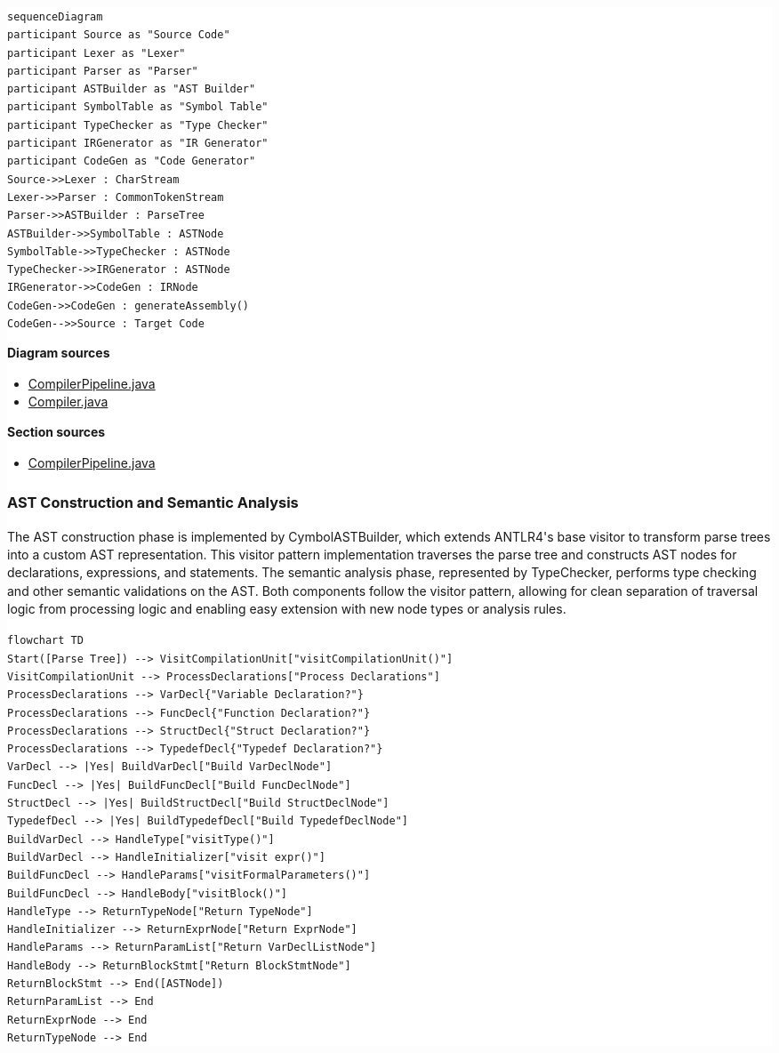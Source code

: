```mermaid
sequenceDiagram
participant Source as "Source Code"
participant Lexer as "Lexer"
participant Parser as "Parser"
participant ASTBuilder as "AST Builder"
participant SymbolTable as "Symbol Table"
participant TypeChecker as "Type Checker"
participant IRGenerator as "IR Generator"
participant CodeGen as "Code Generator"
Source->>Lexer : CharStream
Lexer->>Parser : CommonTokenStream
Parser->>ASTBuilder : ParseTree
ASTBuilder->>SymbolTable : ASTNode
SymbolTable->>TypeChecker : ASTNode
TypeChecker->>IRGenerator : ASTNode
IRGenerator->>CodeGen : IRNode
CodeGen->>CodeGen : generateAssembly()
CodeGen-->>Source : Target Code
```

**Diagram sources**
- [CompilerPipeline.java](file://ep19/src/main/java/org/teachfx/antlr4/ep19/pipeline/CompilerPipeline.java#L1-L109)
- [Compiler.java](file://ep20/src/main/java/org/teachfx/antlr4/ep20/Compiler.java#L1-L161)

**Section sources**
- [CompilerPipeline.java](file://ep19/src/main/java/org/teachfx/antlr4/ep19/pipeline/CompilerPipeline.java#L1-L109)

### AST Construction and Semantic Analysis
The AST construction phase is implemented by CymbolASTBuilder, which extends ANTLR4's base visitor to transform parse trees into a custom AST representation. This visitor pattern implementation traverses the parse tree and constructs AST nodes for declarations, expressions, and statements. The semantic analysis phase, represented by TypeChecker, performs type checking and other semantic validations on the AST. Both components follow the visitor pattern, allowing for clean separation of traversal logic from processing logic and enabling easy extension with new node types or analysis rules.

```mermaid
flowchart TD
Start([Parse Tree]) --> VisitCompilationUnit["visitCompilationUnit()"]
VisitCompilationUnit --> ProcessDeclarations["Process Declarations"]
ProcessDeclarations --> VarDecl{"Variable Declaration?"}
ProcessDeclarations --> FuncDecl{"Function Declaration?"}
ProcessDeclarations --> StructDecl{"Struct Declaration?"}
ProcessDeclarations --> TypedefDecl{"Typedef Declaration?"}
VarDecl --> |Yes| BuildVarDecl["Build VarDeclNode"]
FuncDecl --> |Yes| BuildFuncDecl["Build FuncDeclNode"]
StructDecl --> |Yes| BuildStructDecl["Build StructDeclNode"]
TypedefDecl --> |Yes| BuildTypedefDecl["Build TypedefDeclNode"]
BuildVarDecl --> HandleType["visitType()"]
BuildVarDecl --> HandleInitializer["visit expr()"]
BuildFuncDecl --> HandleParams["visitFormalParameters()"]
BuildFuncDecl --> HandleBody["visitBlock()"]
HandleType --> ReturnTypeNode["Return TypeNode"]
HandleInitializer --> ReturnExprNode["Return ExprNode"]
HandleParams --> ReturnParamList["Return VarDeclListNode"]
HandleBody --> ReturnBlockStmt["Return BlockStmtNode"]
ReturnBlockStmt --> End([ASTNode])
ReturnParamList --> End
ReturnExprNode --> End
ReturnTypeNode --> End
```
